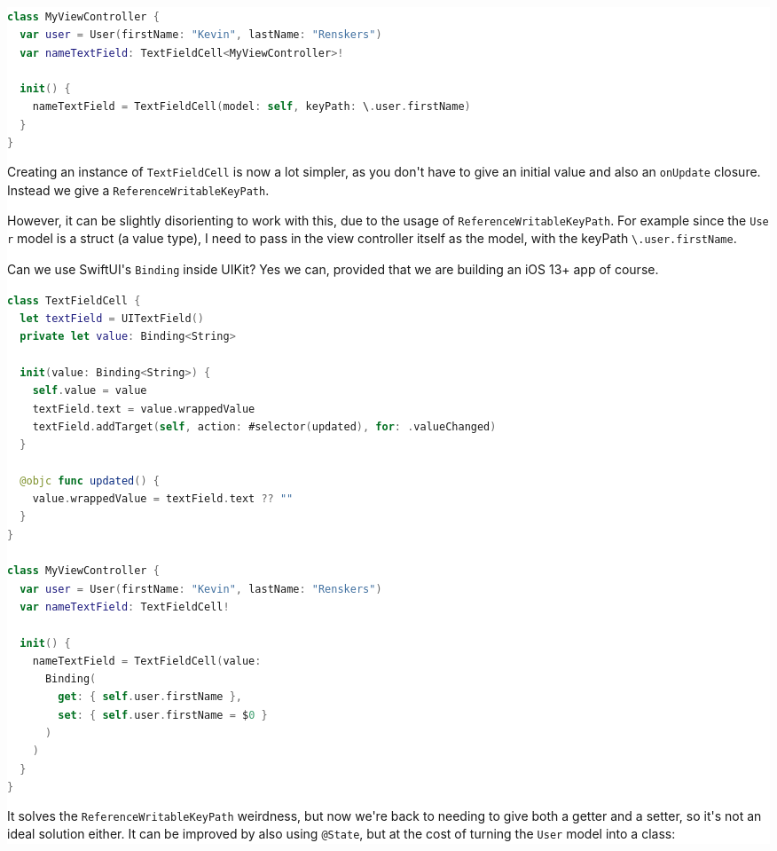 ``` swift
class MyViewController {
  var user = User(firstName: "Kevin", lastName: "Renskers")
  var nameTextField: TextFieldCell<MyViewController>!

  init() {
    nameTextField = TextFieldCell(model: self, keyPath: \.user.firstName)
  }
}
```

Creating an instance of `TextFieldCell` is now a lot simpler, as you don't have to give an initial value and also an `onUpdate` closure. Instead we give a `ReferenceWritableKeyPath`. 

However, it can be slightly disorienting to work with this, due to the usage of `ReferenceWritableKeyPath`. For example since the `User` model is a struct (a value type), I need to pass in the view controller itself as the model, with the keyPath `\.user.firstName`.

Can we use SwiftUI's `Binding` inside UIKit? Yes we can, provided that we are building an iOS 13+ app of course.

``` swift
class TextFieldCell {
  let textField = UITextField()
  private let value: Binding<String>

  init(value: Binding<String>) {
    self.value = value
    textField.text = value.wrappedValue
    textField.addTarget(self, action: #selector(updated), for: .valueChanged)
  }

  @objc func updated() {
    value.wrappedValue = textField.text ?? ""
  }
}

class MyViewController {
  var user = User(firstName: "Kevin", lastName: "Renskers")
  var nameTextField: TextFieldCell!

  init() {
    nameTextField = TextFieldCell(value: 
      Binding(
        get: { self.user.firstName }, 
        set: { self.user.firstName = $0 }
      )
    )
  }
}
```

It solves the `ReferenceWritableKeyPath` weirdness, but now we're back to needing to give both a getter and a setter, so it's not an ideal solution either. It can be improved by also using `@State`, but at the cost of turning the `User` model into a class:
